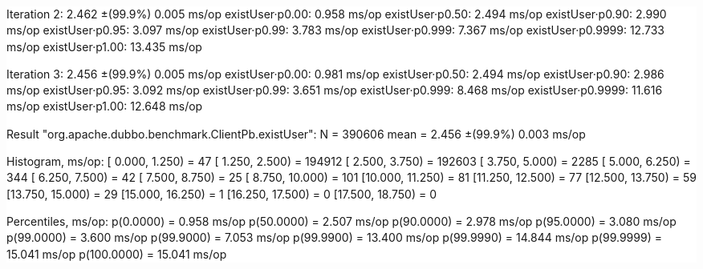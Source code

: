 Iteration   2: 2.462 ±(99.9%) 0.005 ms/op
                 existUser·p0.00:   0.958 ms/op
                 existUser·p0.50:   2.494 ms/op
                 existUser·p0.90:   2.990 ms/op
                 existUser·p0.95:   3.097 ms/op
                 existUser·p0.99:   3.783 ms/op
                 existUser·p0.999:  7.367 ms/op
                 existUser·p0.9999: 12.733 ms/op
                 existUser·p1.00:   13.435 ms/op

Iteration   3: 2.456 ±(99.9%) 0.005 ms/op
                 existUser·p0.00:   0.981 ms/op
                 existUser·p0.50:   2.494 ms/op
                 existUser·p0.90:   2.986 ms/op
                 existUser·p0.95:   3.092 ms/op
                 existUser·p0.99:   3.651 ms/op
                 existUser·p0.999:  8.468 ms/op
                 existUser·p0.9999: 11.616 ms/op
                 existUser·p1.00:   12.648 ms/op



Result "org.apache.dubbo.benchmark.ClientPb.existUser":
  N = 390606
  mean =      2.456 ±(99.9%) 0.003 ms/op

  Histogram, ms/op:
    [ 0.000,  1.250) = 47 
    [ 1.250,  2.500) = 194912 
    [ 2.500,  3.750) = 192603 
    [ 3.750,  5.000) = 2285 
    [ 5.000,  6.250) = 344 
    [ 6.250,  7.500) = 42 
    [ 7.500,  8.750) = 25 
    [ 8.750, 10.000) = 101 
    [10.000, 11.250) = 81 
    [11.250, 12.500) = 77 
    [12.500, 13.750) = 59 
    [13.750, 15.000) = 29 
    [15.000, 16.250) = 1 
    [16.250, 17.500) = 0 
    [17.500, 18.750) = 0 

  Percentiles, ms/op:
      p(0.0000) =      0.958 ms/op
     p(50.0000) =      2.507 ms/op
     p(90.0000) =      2.978 ms/op
     p(95.0000) =      3.080 ms/op
     p(99.0000) =      3.600 ms/op
     p(99.9000) =      7.053 ms/op
     p(99.9900) =     13.400 ms/op
     p(99.9990) =     14.844 ms/op
     p(99.9999) =     15.041 ms/op
    p(100.0000) =     15.041 ms/op
